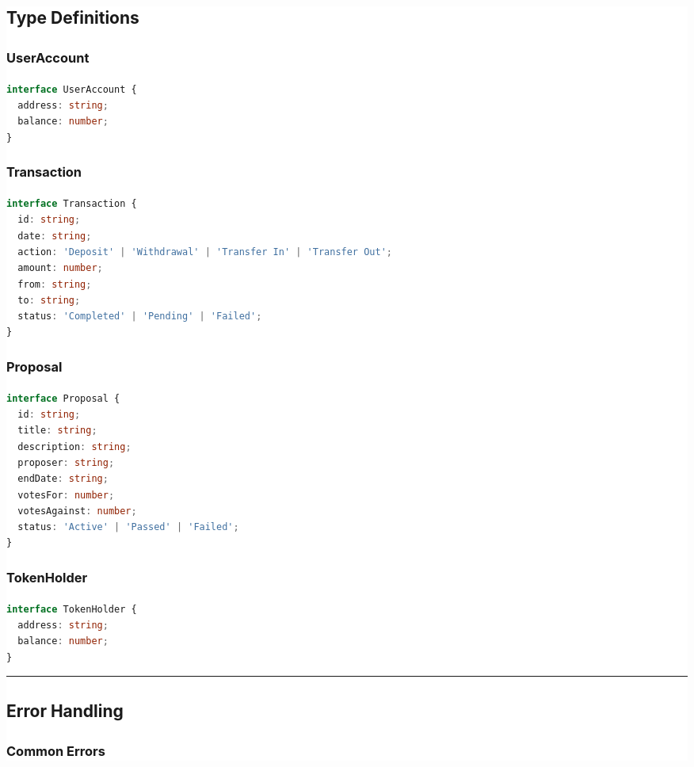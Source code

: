 
## Type Definitions

### UserAccount
```typescript
interface UserAccount {
  address: string;
  balance: number;
}
```

### Transaction
```typescript
interface Transaction {
  id: string;
  date: string;
  action: 'Deposit' | 'Withdrawal' | 'Transfer In' | 'Transfer Out';
  amount: number;
  from: string;
  to: string;
  status: 'Completed' | 'Pending' | 'Failed';
}
```

### Proposal
```typescript
interface Proposal {
  id: string;
  title: string;
  description: string;
  proposer: string;
  endDate: string;
  votesFor: number;
  votesAgainst: number;
  status: 'Active' | 'Passed' | 'Failed';
}
```

### TokenHolder
```typescript
interface TokenHolder {
  address: string;
  balance: number;
}
```

---

## Error Handling

### Common Errors
